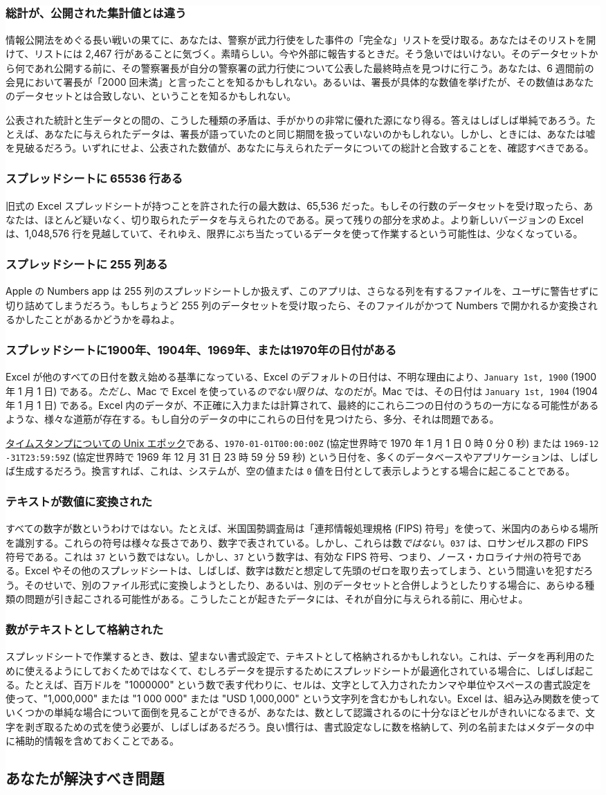 ### <a name="totals-differ-from-published-aggregates">総計が、公開された集計値とは違う</a>

情報公開法をめぐる長い戦いの果てに、あなたは、警察が武力行使をした事件の「完全な」リストを受け取る。あなたはそのリストを開けて、リストには 2,467 行があることに気づく。素晴らしい。今や外部に報告するときだ。そう急いではいけない。そのデータセットから何であれ公開する前に、その警察署長が自分の警察署の武力行使について公表した最終時点を見つけに行こう。あなたは、6 週間前の会見において署長が「2000 回未満」と言ったことを知るかもしれない。あるいは、署長が具体的な数値を挙げたが、その数値はあなたのデータセットとは合致しない、ということを知るかもしれない。

公表された統計と生データとの間の、こうした種類の矛盾は、手がかりの非常に優れた源になり得る。答えはしばしば単純であろう。たとえば、あなたに与えられたデータは、署長が語っていたのと同じ期間を扱っていないのかもしれない。しかし、ときには、あなたは嘘を見破るだろう。いずれにせよ、公表された数値が、あなたに与えられたデータについての総計と合致することを、確認すべきである。

### <a name="spreadsheet-has-65536-rows">スプレッドシートに 65536 行ある</a>

旧式の Excel スプレッドシートが持つことを許された行の最大数は、65,536 だった。もしその行数のデータセットを受け取ったら、あなたは、ほとんど疑いなく、切り取られたデータを与えられたのである。戻って残りの部分を求めよ。より新しいバージョンの Excel は、1,048,576 行を見越していて、それゆえ、限界にぶち当たっているデータを使って作業するという可能性は、少なくなっている。

### <a name="spreadsheet-has-255-columns">スプレッドシートに 255 列ある</a>
Apple の Numbers app は 255 列のスプレッドシートしか扱えず、このアプリは、さらなる列を有するファイルを、ユーザに警告せずに切り詰めてしまうだろう。もしちょうど 255 列のデータセットを受け取ったら、そのファイルがかつて Numbers で開かれるか変換されるかしたことがあるかどうかを尋ねよ。

### <a name="spreadsheet-has-dates-in-1900-1904-1969-or-1970">スプレッドシートに1900年、1904年、1969年、または1970年の日付がある</a>

Excel が他のすべての日付を数え始める基準になっている、Excel のデフォルトの日付は、不明な理由により、`January 1st, 1900` (1900 年 1 月 1 日) である。*ただし*、Mac で Excel を使っている*のでない限りは*、なのだが。Mac では、その日付は `January 1st, 1904` (1904 年 1 月 1 日) である。Excel 内のデータが、不正確に入力または計算されて、最終的にこれら二つの日付のうちの一方になる可能性があるような、様々な道筋が存在する。もし自分のデータの中にこれらの日付を見つけたら、多分、それは問題である。

[タイムスタンプについての Unix エポック](https://en.wikipedia.org/wiki/Unix_time#Encoding_time_as_a_number)である、`1970-01-01T00:00:00Z` (協定世界時で 1970 年 1 月 1 日 0 時 0 分 0 秒) または `1969-12-31T23:59:59Z` (協定世界時で 1969 年 12 月 31 日 23 時 59 分 59 秒) という日付を、多くのデータベースやアプリケーションは、しばしば生成するだろう。換言すれば、これは、システムが、空の値または `0` 値を日付として表示しようとする場合に起こることである。

### <a name="text-has-been-converted-to-numbers">テキストが数値に変換された</a>

すべての数字が数というわけではない。たとえば、米国国勢調査局は「連邦情報処理規格 (FIPS) 符号」を使って、米国内のあらゆる場所を識別する。これらの符号は様々な長さであり、数字で表されている。しかし、これらは数*ではない*。`037` は、ロサンゼルス郡の FIPS 符号である。これは `37` という数ではない。しかし、`37` という数字は、有効な FIPS 符号、つまり、ノース・カロライナ州の符号である。Excel やその他のスプレッドシートは、しばしば、数字は数だと想定して先頭のゼロを取り去ってしまう、という間違いを犯すだろう。そのせいで、別のファイル形式に変換しようとしたり、あるいは、別のデータセットと合併しようとしたりする場合に、あらゆる種類の問題が引き起こされる可能性がある。こうしたことが起きたデータには、それが自分に与えられる前に、用心せよ。

### <a name="numbers-have-been-stored-as-text">数がテキストとして格納された</a>

スプレッドシートで作業するとき、数は、望まない書式設定で、テキストとして格納されるかもしれない。これは、データを再利用のために使えるようにしておくためではなくて、むしろデータを提示するためにスプレッドシートが最適化されている場合に、しばしば起こる。たとえば、百万ドルを "1000000" という数で表す代わりに、セルは、文字として入力されたカンマや単位やスペースの書式設定を使って、"1,000,000" または "1 000 000" または "USD 1,000,000" という文字列を含むかもしれない。Excel は、組み込み関数を使っていくつかの単純な場合について面倒を見ることができるが、あなたは、数として認識されるのに十分なほどセルがきれいになるまで、文字を剥ぎ取るための式を使う必要が、しばしばあるだろう。良い慣行は、書式設定なしに数を格納して、列の名前またはメタデータの中に補助的情報を含めておくことである。

## あなたが解決すべき問題
